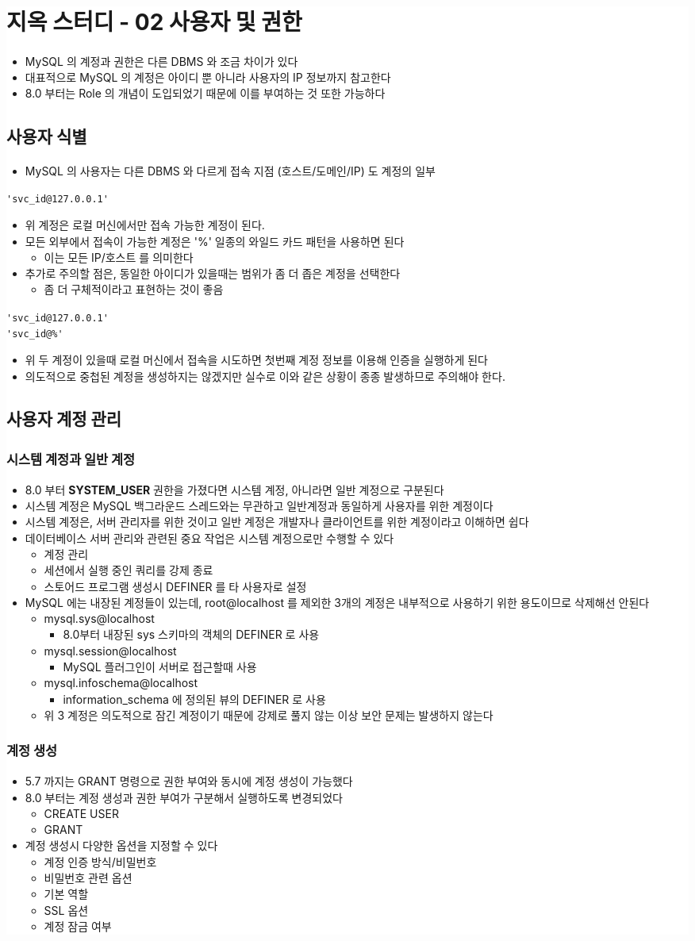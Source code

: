 # 지옥 스터디 - 02 사용자 및 권한
- MySQL 의 계정과 권한은 다른 DBMS 와 조금 차이가 있다
- 대표적으로 MySQL 의 계정은 아이디 뿐 아니라 사용자의 IP 정보까지 참고한다
- 8.0 부터는 Role 의 개념이 도입되었기 때문에 이를 부여하는 것 또한 가능하다

## 사용자 식별
- MySQL 의 사용자는 다른 DBMS 와 다르게 접속 지점 (호스트/도메인/IP) 도 계정의 일부

```shell
'svc_id@127.0.0.1'
```
- 위 계정은 로컬 머신에서만 접속 가능한 계정이 된다.
- 모든 외부에서 접속이 가능한 계정은 '%' 일종의 와일드 카드 패턴을 사용하면 된다
  - 이는 모든 IP/호스트 를 의미한다
- 추가로 주의할 점은, 동일한 아이디가 있을때는 범위가 좀 더 좁은 계정을 선택한다
  - 좀 더 구체적이라고 표현하는 것이 좋음

```shell
'svc_id@127.0.0.1'
'svc_id@%'
```
- 위 두 계정이 있을때 로컬 머신에서 접속을 시도하면 첫번째 계정 정보를 이용해 인증을 실행하게 된다
- 의도적으로 중첩된 계정을 생성하지는 않겠지만 실수로 이와 같은 상황이 종종 발생하므로 주의해야 한다.

## 사용자 계정 관리

### 시스템 계정과 일반 계정
- 8.0 부터 **SYSTEM_USER** 권한을 가졌다면 시스템 계정, 아니라면 일반 계정으로 구분된다
- 시스템 계정은 MySQL 백그라운드 스레드와는 무관하고 일반계정과 동일하게 사용자를 위한 계정이다
- 시스템 계정은, 서버 관리자를 위한 것이고 일반 계정은 개발자나 클라이언트를 위한 계정이라고 이해하면 쉽다
- 데이터베이스 서버 관리와 관련된 중요 작업은 시스템 계정으로만 수행할 수 있다
  - 계정 관리
  - 세션에서 실행 중인 쿼리를 강제 종료
  - 스토어드 프로그램 생성시 DEFINER 를 타 사용자로 설정
- MySQL 에는 내장된 계정들이 있는데, root@localhost 를 제외한 3개의 계정은 내부적으로 사용하기 위한 용도이므로 삭제해선 안된다
  - mysql.sys@localhost
    - 8.0부터 내장된 sys 스키마의 객체의 DEFINER 로 사용
  - mysql.session@localhost
    - MySQL 플러그인이 서버로 접근할때 사용
  - mysql.infoschema@localhost
    - information_schema 에 정의된 뷰의 DEFINER 로 사용
  - 위 3 계정은 의도적으로 잠긴 계정이기 때문에 강제로 풀지 않는 이상 보안 문제는 발생하지 않는다

### 계정 생성
- 5.7 까지는 GRANT 명령으로 권한 부여와 동시에 계정 생성이 가능했다
- 8.0 부터는 계정 생성과 권한 부여가 구분해서 실행하도록 변경되었다
  - CREATE USER
  - GRANT
- 계정 생성시 다양한 옵션을 지정할 수 있다
  - 계정 인증 방식/비밀번호
  - 비밀번호 관련 옵션
  - 기본 역할
  - SSL 옵션
  - 계정 잠금 여부
